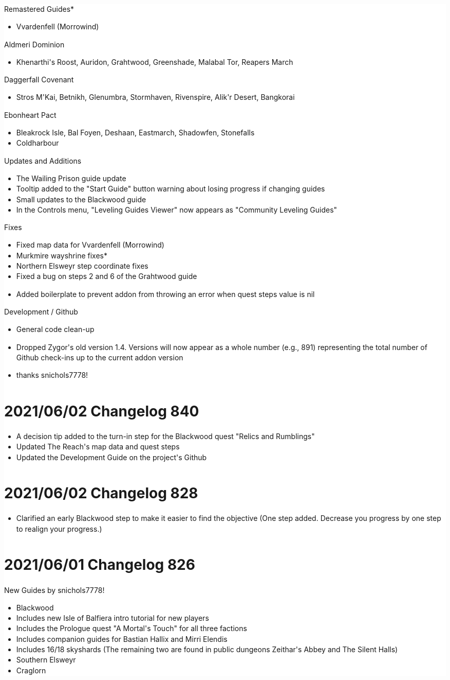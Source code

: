Remastered Guides*
* Vvardenfell (Morrowind)

Aldmeri Dominion
* Khenarthi's Roost, Auridon, Grahtwood, Greenshade, Malabal Tor, Reapers March

Daggerfall Covenant
* Stros M'Kai, Betnikh, Glenumbra, Stormhaven, Rivenspire, Alik'r Desert, Bangkorai

Ebonheart Pact
* Bleakrock Isle, Bal Foyen, Deshaan, Eastmarch, Shadowfen, Stonefalls
* Coldharbour

Updates and Additions
* The Wailing Prison guide update
* Tooltip added to the "Start Guide" button warning about losing progress if changing guides
* Small updates to the Blackwood guide
* In the Controls menu, "Leveling Guides Viewer" now appears as "Community Leveling Guides"

Fixes
* Fixed map data for Vvardenfell (Morrowind)
* Murkmire wayshrine fixes*
* Northern Elsweyr step coordinate fixes
* Fixed a bug on steps 2 and 6 of the Grahtwood guide
+ Added boilerplate to prevent addon from throwing an error when quest steps value is nil

Development / Github
* General code clean-up
* Dropped Zygor's old version 1.4. Versions will now appear as a whole number (e.g., 891) representing the total number of Github check-ins up to the current addon version

* thanks snichols7778!

# 2021/06/02 Changelog 840
* A decision tip added to the turn-in step for the Blackwood quest "Relics and Rumblings"
* Updated The Reach's map data and quest steps
* Updated the Development Guide on the project's Github

# 2021/06/02 Changelog 828
* Clarified an early Blackwood step to make it easier to find the objective (One step added. Decrease you progress by one step to realign your progress.)

# 2021/06/01 Changelog 826
New Guides by snichols7778!
* Blackwood
* Includes new Isle of Balfiera intro tutorial for new players
* Includes the Prologue quest "A Mortal's Touch" for all three factions
* Includes companion guides for Bastian Hallix and Mirri Elendis
* Includes 16/18 skyshards (The remaining two are found in public dungeons Zeithar's Abbey and The Silent Halls)
* Southern Elsweyr
* Craglorn
